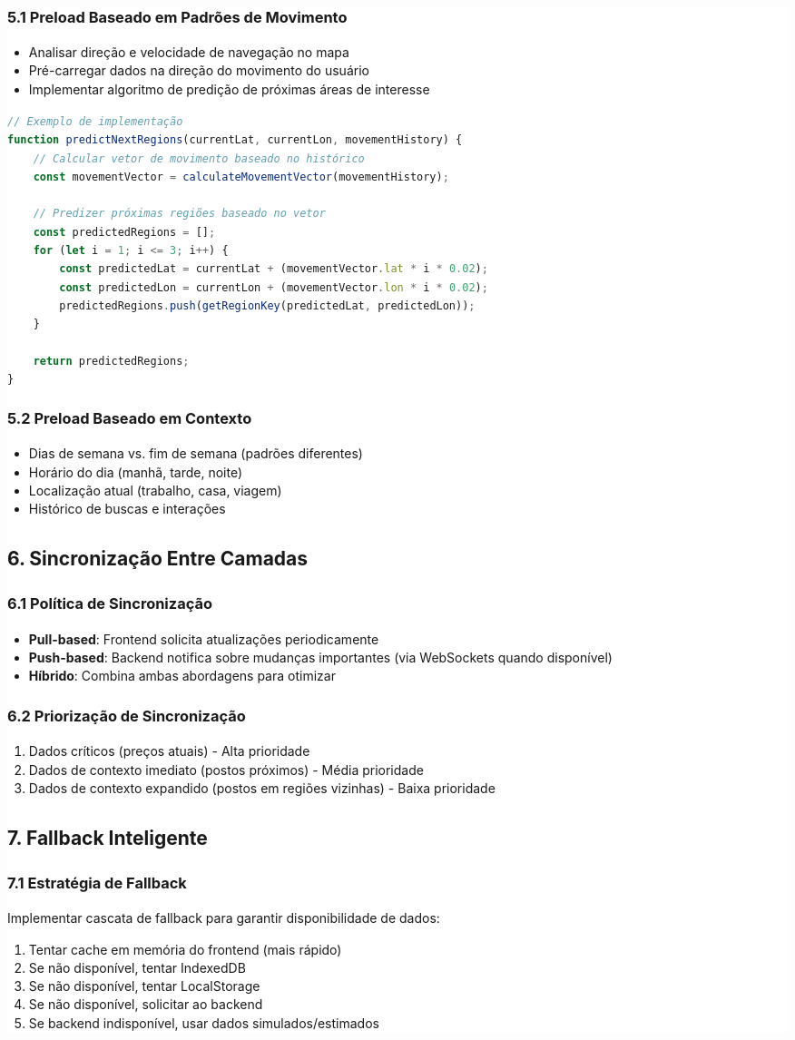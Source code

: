 ### 5.1 Preload Baseado em Padrões de Movimento

- Analisar direção e velocidade de navegação no mapa
- Pré-carregar dados na direção do movimento do usuário
- Implementar algoritmo de predição de próximas áreas de interesse

```javascript
// Exemplo de implementação
function predictNextRegions(currentLat, currentLon, movementHistory) {
    // Calcular vetor de movimento baseado no histórico
    const movementVector = calculateMovementVector(movementHistory);
    
    // Predizer próximas regiões baseado no vetor
    const predictedRegions = [];
    for (let i = 1; i <= 3; i++) {
        const predictedLat = currentLat + (movementVector.lat * i * 0.02);
        const predictedLon = currentLon + (movementVector.lon * i * 0.02);
        predictedRegions.push(getRegionKey(predictedLat, predictedLon));
    }
    
    return predictedRegions;
}
```

### 5.2 Preload Baseado em Contexto

- Dias de semana vs. fim de semana (padrões diferentes)
- Horário do dia (manhã, tarde, noite)
- Localização atual (trabalho, casa, viagem)
- Histórico de buscas e interações

## 6. Sincronização Entre Camadas

### 6.1 Política de Sincronização

- **Pull-based**: Frontend solicita atualizações periodicamente
- **Push-based**: Backend notifica sobre mudanças importantes (via WebSockets quando disponível)
- **Híbrido**: Combina ambas abordagens para otimizar

### 6.2 Priorização de Sincronização

1. Dados críticos (preços atuais) - Alta prioridade
2. Dados de contexto imediato (postos próximos) - Média prioridade
3. Dados de contexto expandido (postos em regiões vizinhas) - Baixa prioridade

## 7. Fallback Inteligente

### 7.1 Estratégia de Fallback

Implementar cascata de fallback para garantir disponibilidade de dados:

1. Tentar cache em memória do frontend (mais rápido)
2. Se não disponível, tentar IndexedDB
3. Se não disponível, tentar LocalStorage
4. Se não disponível, solicitar ao backend
5. Se backend indisponível, usar dados simulados/estimados
